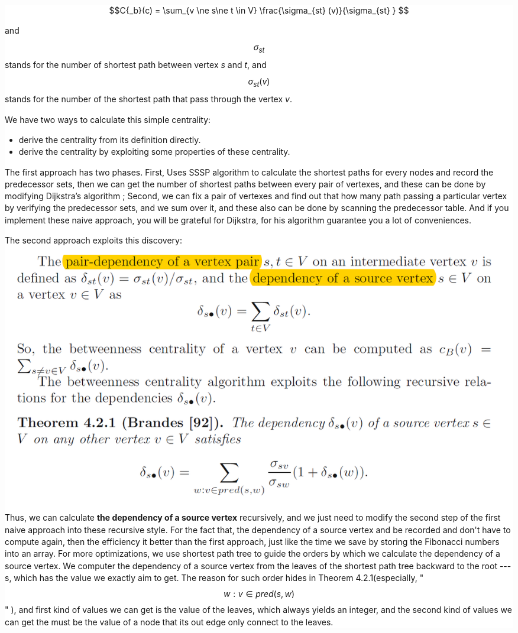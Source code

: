$$C{_b}(c) = \sum_{v \ne s\ne t \in V} \frac{\sigma_{st} (v)}{\sigma_{st} } $$

and $$\sigma_{st} $$ stands for the number of shortest path between vertex *s* and *t*,  and $$\sigma_{st} (v)$$ stands for the number of the shortest path that pass through the vertex *v*.

We have two ways to calculate this simple centrality:

* derive the centrality from its definition directly.
* derive the centrality by exploiting some properties of these centrality.

The first approach has two phases. First, Uses SSSP algorithm to calculate the shortest paths for every nodes and record the predecessor sets, then we can get the number of shortest paths between every pair of vertexes, and these can be done by modifying Dijkstra’s algorithm ; Second, we can fix a pair of vertexes and find out that how many path passing a particular vertex by verifying the predecessor sets, and we sum over it, and these also can be done by scanning the predecessor table. And if you implement these naive approach, you will be grateful for Dijkstra, for his algorithm guarantee you a lot of conveniences.

The second approach exploits this discovery:

![Brandes](.\img\Brandes.PNG)

Thus, we can calculate **the dependency of a source vertex** recursively, and we just need to modify the second step of the first naive approach into these recursive style. For the fact that,  the dependency of a source vertex and be recorded and don't have to compute again, then the efficiency it better than the first approach, just like the time we save by storing the Fibonacci numbers into an array. For more optimizations, we use shortest path tree to guide the orders by which we calculate the dependency of a source vertex. We computer the dependency of a source vertex from the leaves of the shortest path tree backward to the root --- s, which has the value we exactly aim to get. The reason for such order hides in Theorem 4.2.1(especially, " $$w:v\in pred(s,w)$$" ), and first kind of values we can get is the value of the leaves, which always yields an integer, and the second kind of values we can get the must be the value of a node that its out edge only connect to the leaves. 
